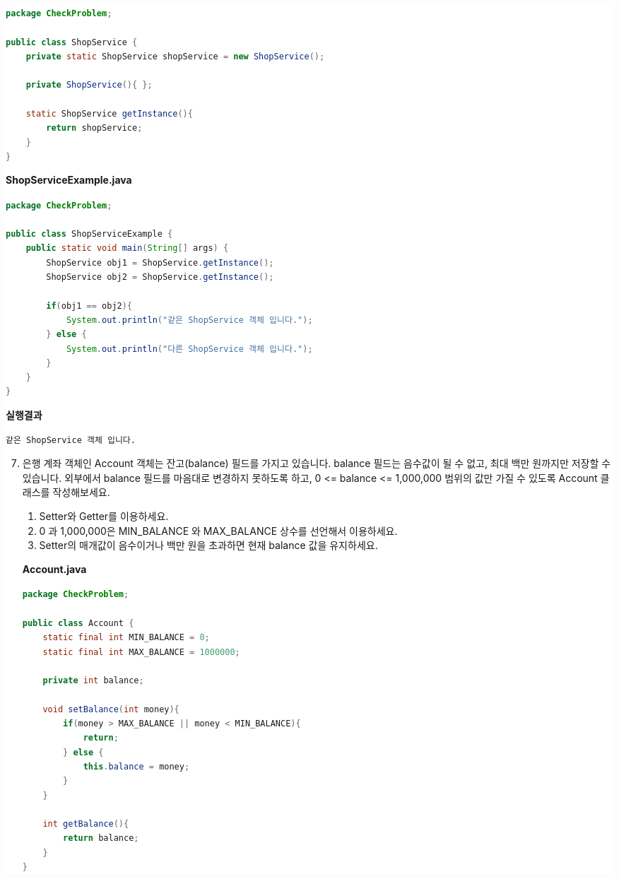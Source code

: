    ```java
   package CheckProblem;
   
   public class ShopService {
       private static ShopService shopService = new ShopService();
   
       private ShopService(){ };
   
       static ShopService getInstance(){
           return shopService;
       }
   }
   ```

   **ShopServiceExample.java**

   ```java
   package CheckProblem;
   
   public class ShopServiceExample {
       public static void main(String[] args) {
           ShopService obj1 = ShopService.getInstance();
           ShopService obj2 = ShopService.getInstance();
   
           if(obj1 == obj2){
               System.out.println("같은 ShopService 객체 입니다.");
           } else {
               System.out.println("다른 ShopService 객체 입니다.");
           }
       }
   }
   ```

   **실행결과**

   ```
   같은 ShopService 객체 입니다.
   ```

7. 은행 계좌 객체인 Account 객체는 잔고(balance) 필드를 가지고 있습니다. balance 필드는 음수값이 될 수 없고, 최대 백만 원까지만 저장할 수 있습니다. 외부에서 balance 필드를 마음대로 변경하지 못하도록 하고, 0 <= balance <= 1,000,000 범위의 값만 가질 수 있도록 Account 클래스를 작성해보세요.

   1. Setter와 Getter를 이용하세요.
   2. 0 과 1,000,000은 MIN_BALANCE 와 MAX_BALANCE 상수를 선언해서 이용하세요.
   3. Setter의 매개값이 음수이거나 백만 원을 초과하면 현재 balance 값을 유지하세요.

   **Account.java**

   ```java
   package CheckProblem;
   
   public class Account {
       static final int MIN_BALANCE = 0;
       static final int MAX_BALANCE = 1000000;
   
       private int balance;
   
       void setBalance(int money){
           if(money > MAX_BALANCE || money < MIN_BALANCE){
               return;
           } else {
               this.balance = money;
           }
       }
   
       int getBalance(){
           return balance;
       }
   }
   ```